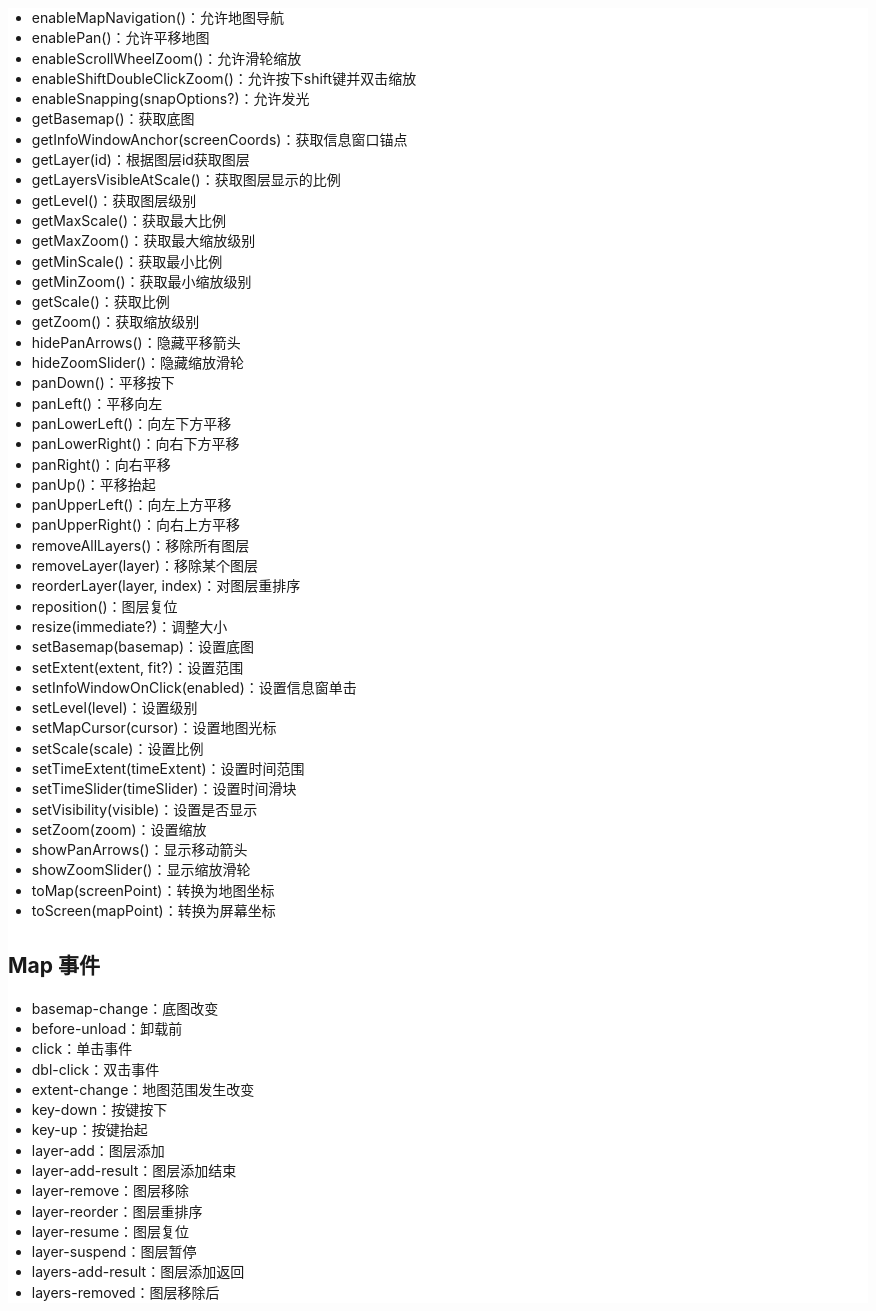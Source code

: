 - enableMapNavigation()：允许地图导航
- enablePan()：允许平移地图
- enableScrollWheelZoom()：允许滑轮缩放
- enableShiftDoubleClickZoom()：允许按下shift键并双击缩放
- enableSnapping(snapOptions?)：允许发光
- getBasemap()：获取底图
- getInfoWindowAnchor(screenCoords)：获取信息窗口锚点
- getLayer(id)：根据图层id获取图层
- getLayersVisibleAtScale()：获取图层显示的比例
- getLevel()：获取图层级别
- getMaxScale()：获取最大比例
- getMaxZoom()：获取最大缩放级别
- getMinScale()：获取最小比例
- getMinZoom()：获取最小缩放级别
- getScale()：获取比例
- getZoom()：获取缩放级别
- hidePanArrows()：隐藏平移箭头
- hideZoomSlider()：隐藏缩放滑轮
- panDown()：平移按下
- panLeft()：平移向左
- panLowerLeft()：向左下方平移
- panLowerRight()：向右下方平移
- panRight()：向右平移
- panUp()：平移抬起
- panUpperLeft()：向左上方平移
- panUpperRight()：向右上方平移
- removeAllLayers()：移除所有图层
- removeLayer(layer)：移除某个图层
- reorderLayer(layer, index)：对图层重排序
- reposition()：图层复位
- resize(immediate?)：调整大小
- setBasemap(basemap)：设置底图
- setExtent(extent, fit?)：设置范围
- setInfoWindowOnClick(enabled)：设置信息窗单击
- setLevel(level)：设置级别
- setMapCursor(cursor)：设置地图光标
- setScale(scale)：设置比例
- setTimeExtent(timeExtent)：设置时间范围
- setTimeSlider(timeSlider)：设置时间滑块
- setVisibility(visible)：设置是否显示
- setZoom(zoom)：设置缩放
- showPanArrows()：显示移动箭头
- showZoomSlider()：显示缩放滑轮
- toMap(screenPoint)：转换为地图坐标
- toScreen(mapPoint)：转换为屏幕坐标

## Map 事件

- basemap-change：底图改变
- before-unload：卸载前
- click：单击事件
- dbl-click：双击事件
- extent-change：地图范围发生改变
- key-down：按键按下
- key-up：按键抬起
- layer-add：图层添加
- layer-add-result：图层添加结束
- layer-remove：图层移除
- layer-reorder：图层重排序
- layer-resume：图层复位
- layer-suspend：图层暂停
- layers-add-result：图层添加返回
- layers-removed：图层移除后
